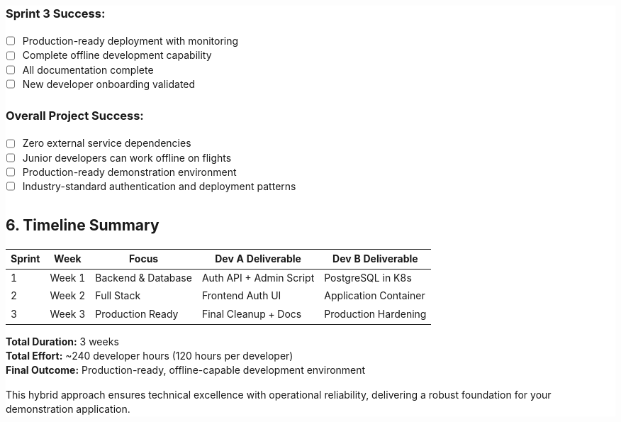### **Sprint 3 Success:**
- [ ] Production-ready deployment with monitoring
- [ ] Complete offline development capability
- [ ] All documentation complete
- [ ] New developer onboarding validated

### **Overall Project Success:**
- [ ] Zero external service dependencies
- [ ] Junior developers can work offline on flights
- [ ] Production-ready demonstration environment
- [ ] Industry-standard authentication and deployment patterns

## 6. Timeline Summary

| Sprint | Week | Focus | Dev A Deliverable | Dev B Deliverable |
|--------|------|-------|-------------------|-------------------|
| 1 | Week 1 | Backend & Database | Auth API + Admin Script | PostgreSQL in K8s |
| 2 | Week 2 | Full Stack | Frontend Auth UI | Application Container |
| 3 | Week 3 | Production Ready | Final Cleanup + Docs | Production Hardening |

**Total Duration:** 3 weeks  
**Total Effort:** ~240 developer hours (120 hours per developer)  
**Final Outcome:** Production-ready, offline-capable development environment

This hybrid approach ensures technical excellence with operational reliability, delivering a robust foundation for your demonstration application.